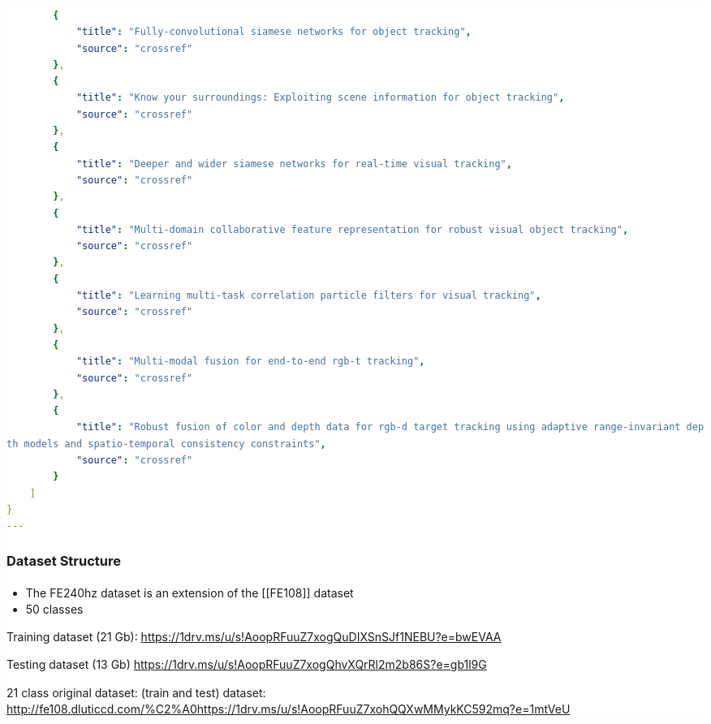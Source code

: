 ```yaml
        {
            "title": "Fully-convolutional siamese networks for object tracking",
            "source": "crossref"
        },
        {
            "title": "Know your surroundings: Exploiting scene information for object tracking",
            "source": "crossref"
        },
        {
            "title": "Deeper and wider siamese networks for real-time visual tracking",
            "source": "crossref"
        },
        {
            "title": "Multi-domain collaborative feature representation for robust visual object tracking",
            "source": "crossref"
        },
        {
            "title": "Learning multi-task correlation particle filters for visual tracking",
            "source": "crossref"
        },
        {
            "title": "Multi-modal fusion for end-to-end rgb-t tracking",
            "source": "crossref"
        },
        {
            "title": "Robust fusion of color and depth data for rgb-d target tracking using adaptive range-invariant depth models and spatio-temporal consistency constraints",
            "source": "crossref"
        }
    ]
}
---
```


### Dataset Structure

- The FE240hz dataset is an extension of the \[[FE108]\] dataset
- 50 classes

Training dataset (21 Gb):
https://1drv.ms/u/s!AoopRFuuZ7xogQuDIXSnSJf1NEBU?e=bwEVAA

Testing dataset (13 Gb)
https://1drv.ms/u/s!AoopRFuuZ7xogQhvXQrRl2m2b86S?e=gb1l9G

21 class original dataset: (train and test) dataset:
http://fe108.dluticcd.com/%C2%A0https://1drv.ms/u/s!AoopRFuuZ7xohQQXwMMykKC592mq?e=1mtVeU
